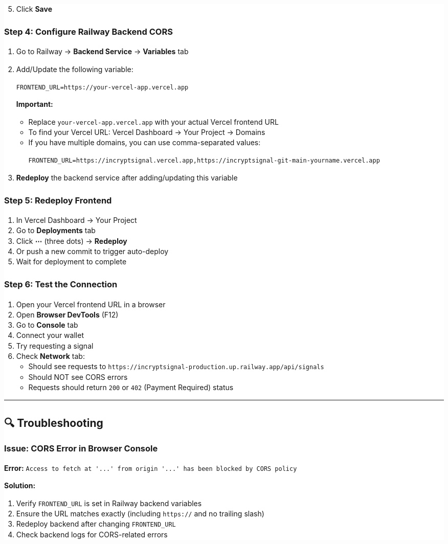 5. Click **Save**

### Step 4: Configure Railway Backend CORS

1. Go to Railway → **Backend Service** → **Variables** tab
2. Add/Update the following variable:

   ```
   FRONTEND_URL=https://your-vercel-app.vercel.app
   ```

   **Important:**
   - Replace `your-vercel-app.vercel.app` with your actual Vercel frontend URL
   - To find your Vercel URL: Vercel Dashboard → Your Project → Domains
   - If you have multiple domains, you can use comma-separated values:
     ```
     FRONTEND_URL=https://incryptsignal.vercel.app,https://incryptsignal-git-main-yourname.vercel.app
     ```

3. **Redeploy** the backend service after adding/updating this variable

### Step 5: Redeploy Frontend

1. In Vercel Dashboard → Your Project
2. Go to **Deployments** tab
3. Click **⋯** (three dots) → **Redeploy**
4. Or push a new commit to trigger auto-deploy
5. Wait for deployment to complete

### Step 6: Test the Connection

1. Open your Vercel frontend URL in a browser
2. Open **Browser DevTools** (F12)
3. Go to **Console** tab
4. Connect your wallet
5. Try requesting a signal
6. Check **Network** tab:
   - Should see requests to `https://incryptsignal-production.up.railway.app/api/signals`
   - Should NOT see CORS errors
   - Requests should return `200` or `402` (Payment Required) status

---

## 🔍 Troubleshooting

### Issue: CORS Error in Browser Console

**Error:** `Access to fetch at '...' from origin '...' has been blocked by CORS policy`

**Solution:**
1. Verify `FRONTEND_URL` is set in Railway backend variables
2. Ensure the URL matches exactly (including `https://` and no trailing slash)
3. Redeploy backend after changing `FRONTEND_URL`
4. Check backend logs for CORS-related errors
